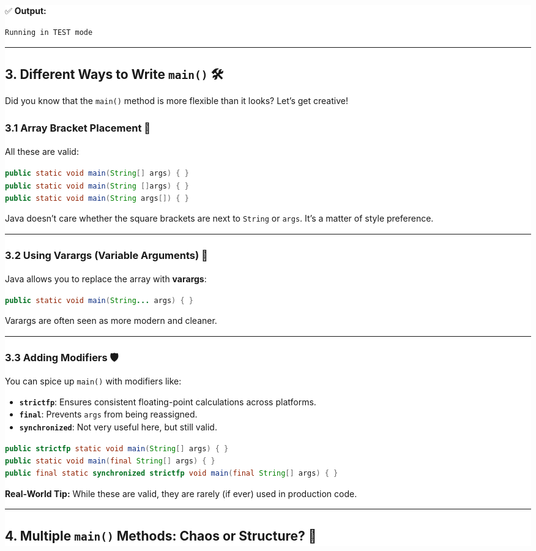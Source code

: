 ✅ **Output:**

```text
Running in TEST mode
```

---

## **3. Different Ways to Write `main()` 🛠️**

Did you know that the `main()` method is more flexible than it looks? Let’s get creative!

### **3.1 Array Bracket Placement 🧩**

All these are valid:

```java
public static void main(String[] args) { }
public static void main(String []args) { }
public static void main(String args[]) { }
```

Java doesn’t care whether the square brackets are next to `String` or `args`. It’s a matter of style preference.

---

### **3.2 Using Varargs (Variable Arguments) 🎩**

Java allows you to replace the array with **varargs**:

```java
public static void main(String... args) { }
```

Varargs are often seen as more modern and cleaner.

---

### **3.3 Adding Modifiers 🛡️**

You can spice up `main()` with modifiers like:

- **`strictfp`**: Ensures consistent floating-point calculations across platforms.
- **`final`**: Prevents `args` from being reassigned.
- **`synchronized`**: Not very useful here, but still valid.

```java
public strictfp static void main(String[] args) { }
public static void main(final String[] args) { }
public final static synchronized strictfp void main(final String[] args) { }
```

**Real-World Tip:** While these are valid, they are rarely (if ever) used in production code.

---

## **4. Multiple `main()` Methods: Chaos or Structure? 🧠**
